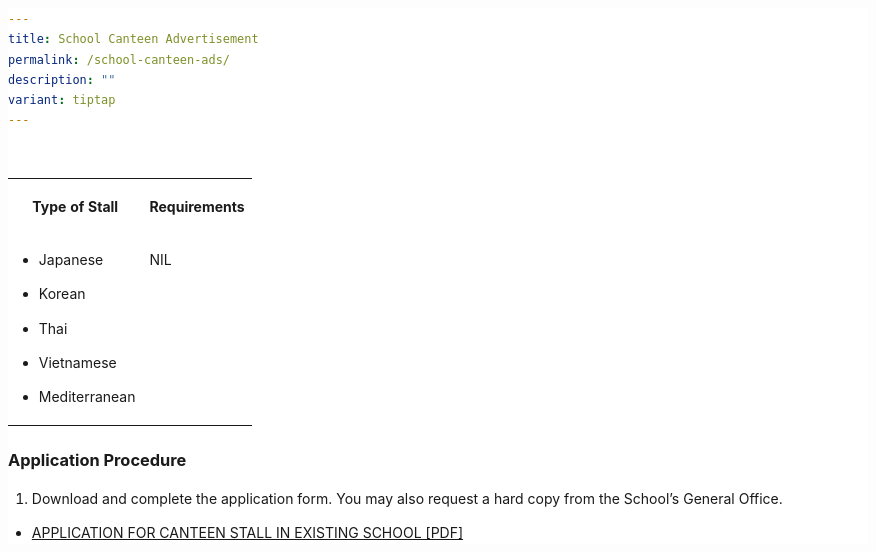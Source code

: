 ```yaml
---
title: School Canteen Advertisement
permalink: /school-canteen-ads/
description: ""
variant: tiptap
---
```

<div class="isomer-image-wrapper">
<img style="width: 100%" height="auto" width="100%" alt="" src="/images/food.jpg">
</div>
<table style="minWidth: 50px">
<colgroup>
<col>
<col>
</colgroup>
<tbody>
<tr>
<th rowspan="1" colspan="1">
<p>Type of Stall</p>
</th>
<th rowspan="1" colspan="1">
<p>Requirements</p>
</th>
</tr>
<tr>
<td rowspan="1" colspan="1">
<ul data-tight="true" class="tight">
<li>
<p>Japanese</p>
</li>
<li>
<p>Korean</p>
</li>
<li>
<p>Thai</p>
</li>
<li>
<p>Vietnamese</p>
</li>
<li>
<p>Mediterranean</p>
</li>
</ul>
</td>
<td rowspan="1" colspan="1">
<p>NIL</p>
</td>
</tr>
</tbody>
</table>
<h3><strong>Application Procedure</strong></h3>
<ol data-tight="true" class="tight">
<li>
<p>Download and complete the application form. You may also request a hard
copy from the School’s General Office.</p>
</li>
</ol>
<ul data-tight="true" class="tight">
<li>
<p><a href="/files/appexistingsch.pdf" rel="noopener noreferrer nofollow" target="_blank">APPLICATION FOR CANTEEN STALL IN EXISTING SCHOOL [PDF]</a>
</p>